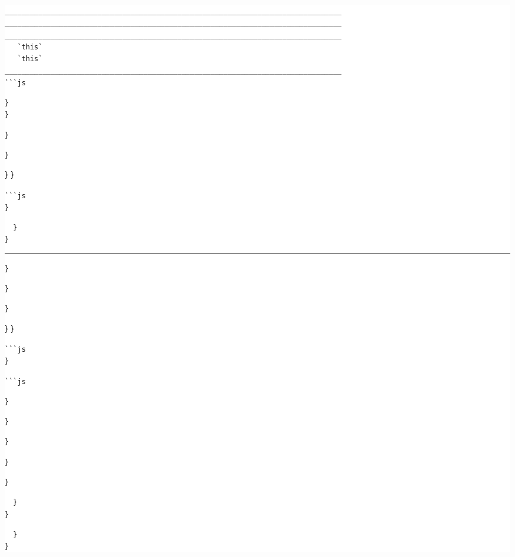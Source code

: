 ```
________________________________________________________________________________
________________________________________________________________________________
________________________________________________________________________________
   `this`
   `this`
________________________________________________________________________________
```js
```
```js
}
}
```
```js
}
```
```js
}
```
  }
}
```
```js
}
```
```js
  }
}
```
________________________________________________________________________________
```js
}
```
```js
}
```
```js
}
```
  }
}
```
```js
}
```
```js
```
```
```js
```
```js
}
```
```js
}
```
```js
}
```
```js
}
```
```js
}
```
```js
  }
}
```
```js
  }
}
```